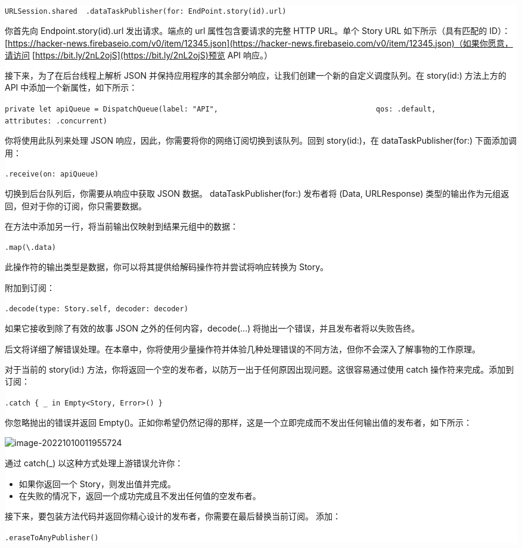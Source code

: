 ```
URLSession.shared  .dataTaskPublisher(for: EndPoint.story(id).url)
```

你首先向 Endpoint.story(id).url 发出请求。端点的 url 属性包含要请求的完整 HTTP URL。单个 Story URL 如下所示（具有匹配的 ID）：[https://hacker-news.firebaseio.com/v0/item/12345.json](https://hacker-news.firebaseio.com/v0/item/12345.json)（如果你愿意，请访问 [https://bit.ly/2nL2ojS](https://bit.ly/2nL2ojS)预览 API 响应。）

接下来，为了在后台线程上解析 JSON 并保持应用程序的其余部分响应，让我们创建一个新的自定义调度队列。在 story(id:) 方法上方的 API 中添加一个新属性，如下所示：

```
private let apiQueue = DispatchQueue(label: "API",                                     qos: .default,                                     attributes: .concurrent)
```

你将使用此队列来处理 JSON 响应，因此，你需要将你的网络订阅切换到该队列。回到 story(id:)，在 dataTaskPublisher(for:) 下面添加调用：

```
.receive(on: apiQueue)
```

切换到后台队列后，你需要从响应中获取 JSON 数据。 dataTaskPublisher(for:) 发布者将 (Data, URLResponse) 类型的输出作为元组返回，但对于你的订阅，你只需要数据。

在方法中添加另一行，将当前输出仅映射到结果元组中的数据：

```
.map(\.data)
```

此操作符的输出类型是数据，你可以将其提供给解码操作符并尝试将响应转换为 Story。

附加到订阅：

```
.decode(type: Story.self, decoder: decoder)
```

如果它接收到除了有效的故事 JSON 之外的任何内容，decode(...) 将抛出一个错误，并且发布者将以失败告终。

后文将详细了解错误处理。在本章中，你将使用少量操作符并体验几种处理错误的不同方法，但你不会深入了解事物的工作原理。

对于当前的 story(id:) 方法，你将返回一个空的发布者，以防万一出于任何原因出现问题。这很容易通过使用 catch 操作符来完成。添加到订阅：

```
.catch { _ in Empty<Story, Error>() }
```

你忽略抛出的错误并返回 Empty()。正如你希望仍然记得的那样，这是一个立即完成而不发出任何输出值的发布者，如下所示：

![image-20221010011955724](https://raw.githubusercontent.com/LLLLLayer/picture-bed/main/img/Kodeco/image-20221010011955724.png)

通过 catch(\_) 以这种方式处理上游错误允许你：

* 如果你返回一个 Story，则发出值并完成。
* 在失败的情况下，返回一个成功完成且不发出任何值的空发布者。

接下来，要包装方法代码并返回你精心设计的发布者，你需要在最后替换当前订阅。 添加：

```
.eraseToAnyPublisher()
```
